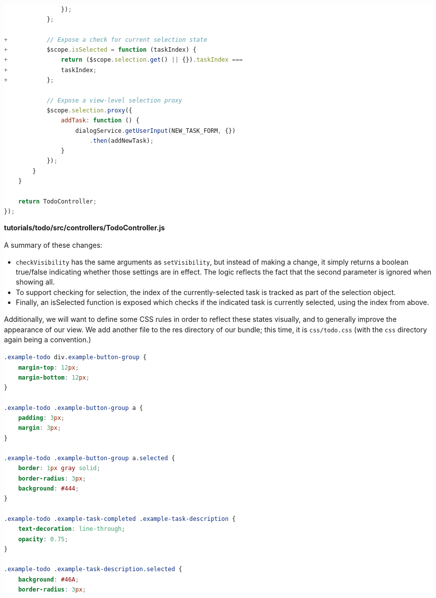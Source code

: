 ```js
                });
            };

+           // Expose a check for current selection state
+           $scope.isSelected = function (taskIndex) {
+               return ($scope.selection.get() || {}).taskIndex === 
+               taskIndex;
+           };

            // Expose a view-level selection proxy
            $scope.selection.proxy({
                addTask: function () {
                    dialogService.getUserInput(NEW_TASK_FORM, {})
                        .then(addNewTask);
                }
            });
        }
    }

    return TodoController;
});
```
__tutorials/todo/src/controllers/TodoController.js__

A summary of these changes:

* `checkVisibility` has the same arguments as `setVisibility`, but instead of 
making a change, it simply returns a boolean true/false indicating whether those 
settings are in effect. The logic reflects the fact that the second parameter is 
ignored when showing all.
* To support checking for selection, the index of the currently-selected task is 
tracked as part of the selection object.
* Finally, an isSelected function is exposed which checks if the indicated task 
is currently selected, using the index from above.

Additionally, we will want to define some CSS rules in order to reflect these 
states visually, and to generally improve the appearance of our view. We add 
another file to the res directory of our bundle; this time, it is `css/todo.css` 
(with the `css` directory again being a convention.)

```css
.example-todo div.example-button-group {
    margin-top: 12px;
    margin-bottom: 12px;
}

.example-todo .example-button-group a {
    padding: 3px;
    margin: 3px;
}

.example-todo .example-button-group a.selected {
    border: 1px gray solid;
    border-radius: 3px;
    background: #444;
}

.example-todo .example-task-completed .example-task-description {
    text-decoration: line-through;
    opacity: 0.75;
}

.example-todo .example-task-description.selected {
    background: #46A;
    border-radius: 3px;
```